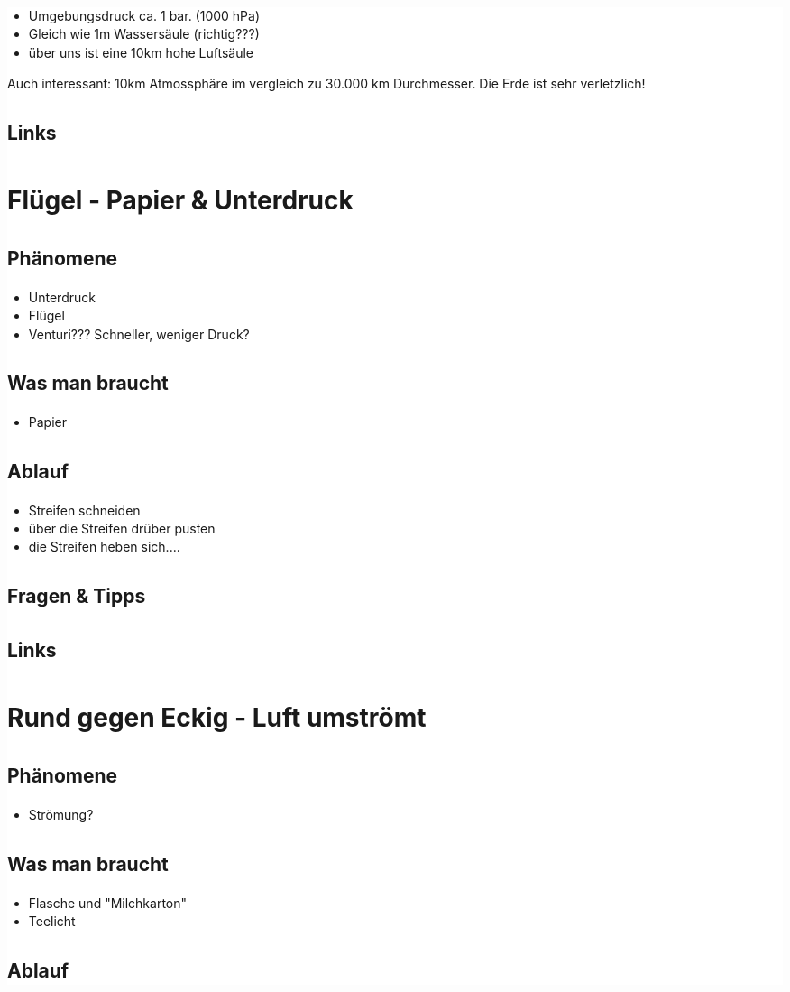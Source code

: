 - Umgebungsdruck ca. 1 bar. (1000 hPa)
- Gleich wie 1m Wassersäule (richtig???)
- über uns ist eine 10km hohe Luftsäule

Auch interessant: 10km Atmossphäre im vergleich zu 30.000 km Durchmesser. Die Erde ist sehr verletzlich!



## Links



# Flügel - Papier & Unterdruck

## Phänomene

- Unterdruck
- Flügel
- Venturi??? Schneller, weniger Druck?

## Was man braucht

- Papier

## Ablauf

- Streifen schneiden
- über die Streifen drüber pusten
- die Streifen heben sich....

## Fragen & Tipps

## Links



# Rund gegen Eckig - Luft umströmt

## Phänomene

- Strömung?

## Was man braucht

- Flasche und "Milchkarton"
- Teelicht

## Ablauf
